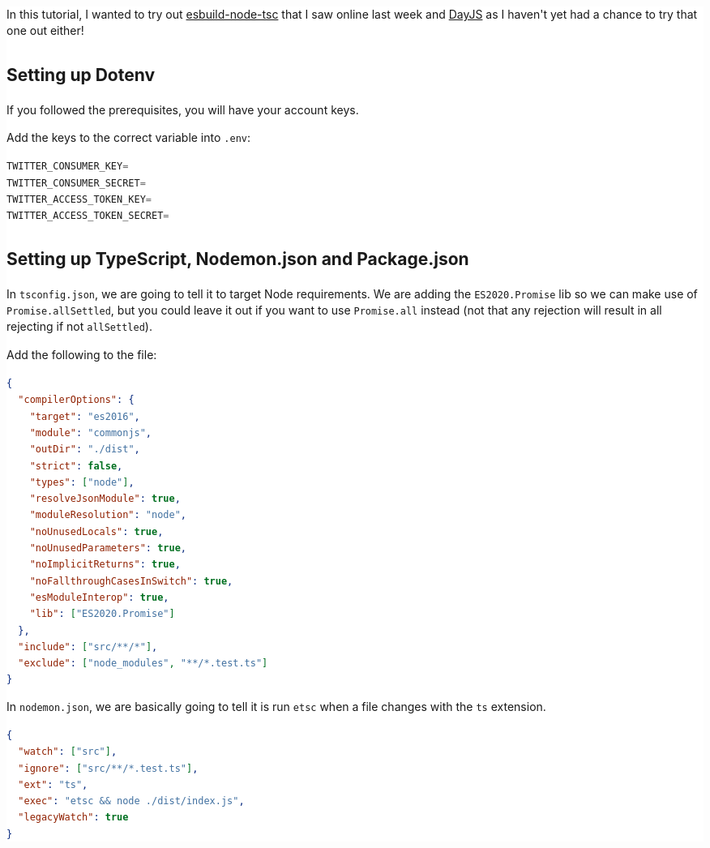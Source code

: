 In this tutorial, I wanted to try out [esbuild-node-tsc](https://github.com/a7ul/esbuild-node-tsc) that I saw online last week and [DayJS](https://github.com/iamkun/dayjs) as I haven't yet had a chance to try that one out either!

<Ad />

## Setting up Dotenv

If you followed the prerequisites, you will have your account keys.

Add the keys to the correct variable into `.env`:

```s
TWITTER_CONSUMER_KEY=
TWITTER_CONSUMER_SECRET=
TWITTER_ACCESS_TOKEN_KEY=
TWITTER_ACCESS_TOKEN_SECRET=
```

<Ad />

## Setting up TypeScript, Nodemon.json and Package.json

In `tsconfig.json`, we are going to tell it to target Node requirements. We are adding the `ES2020.Promise` lib so we can make use of `Promise.allSettled`, but you could leave it out if you want to use `Promise.all` instead (not that any rejection will result in all rejecting if not `allSettled`).

Add the following to the file:

```json
{
  "compilerOptions": {
    "target": "es2016",
    "module": "commonjs",
    "outDir": "./dist",
    "strict": false,
    "types": ["node"],
    "resolveJsonModule": true,
    "moduleResolution": "node",
    "noUnusedLocals": true,
    "noUnusedParameters": true,
    "noImplicitReturns": true,
    "noFallthroughCasesInSwitch": true,
    "esModuleInterop": true,
    "lib": ["ES2020.Promise"]
  },
  "include": ["src/**/*"],
  "exclude": ["node_modules", "**/*.test.ts"]
}
```

In `nodemon.json`, we are basically going to tell it is run `etsc` when a file changes with the `ts` extension.

```json
{
  "watch": ["src"],
  "ignore": ["src/**/*.test.ts"],
  "ext": "ts",
  "exec": "etsc && node ./dist/index.js",
  "legacyWatch": true
}
```
